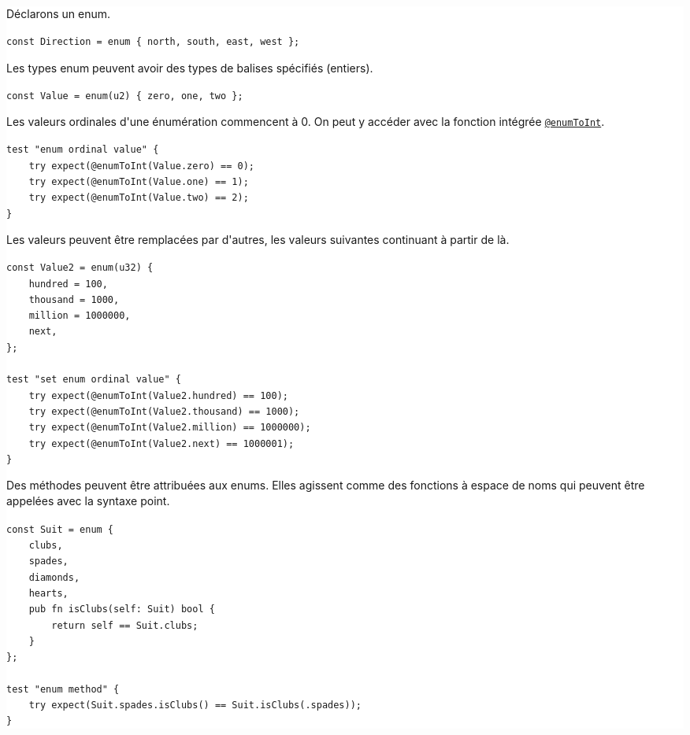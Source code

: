 Déclarons un enum.
```zig
const Direction = enum { north, south, east, west };
```

Les types enum peuvent avoir des types de balises spécifiés (entiers).
```zig
const Value = enum(u2) { zero, one, two };
```

Les valeurs ordinales d'une énumération commencent à 0. On peut y accéder avec la fonction intégrée [`@enumToInt`](https://ziglang.org/documentation/master/#enumToInt).
```zig
test "enum ordinal value" {
    try expect(@enumToInt(Value.zero) == 0);
    try expect(@enumToInt(Value.one) == 1);
    try expect(@enumToInt(Value.two) == 2);
}
```

Les valeurs peuvent être remplacées par d'autres, les valeurs suivantes continuant à partir de là.
```zig
const Value2 = enum(u32) {
    hundred = 100,
    thousand = 1000,
    million = 1000000,
    next,
};

test "set enum ordinal value" {
    try expect(@enumToInt(Value2.hundred) == 100);
    try expect(@enumToInt(Value2.thousand) == 1000);
    try expect(@enumToInt(Value2.million) == 1000000);
    try expect(@enumToInt(Value2.next) == 1000001);
}
```

Des méthodes peuvent être attribuées aux enums. Elles agissent comme des fonctions à espace de noms qui peuvent être appelées avec la syntaxe point.

```zig
const Suit = enum {
    clubs,
    spades,
    diamonds,
    hearts,
    pub fn isClubs(self: Suit) bool {
        return self == Suit.clubs;
    }
};

test "enum method" {
    try expect(Suit.spades.isClubs() == Suit.isClubs(.spades));
}
```
